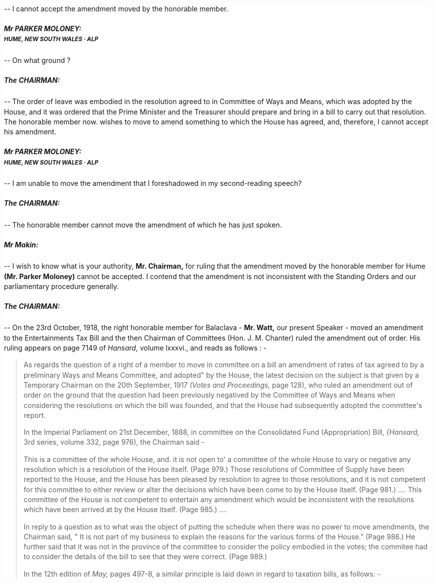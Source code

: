 -- I cannot accept the amendment moved by the honorable member. 

##### Mr PARKER MOLONEY:<br><small class="text-muted">HUME, NEW SOUTH WALES &middot; ALP</small>

-- On what ground ? 

##### The CHAIRMAN:

-- The order of leave was embodied in the resolution agreed to in Committee of Ways and Means, which was adopted by the House, and it was ordered that the Prime Minister and the Treasurer should prepare and bring in a bill to carry out that resolution. The honorable member now. wishes to move to amend something to which the House has agreed, and, therefore, I cannot accept his amendment. 

##### Mr PARKER MOLONEY:<br><small class="text-muted">HUME, NEW SOUTH WALES &middot; ALP</small>

-- I am unable to move the amendment that I foreshadowed in my second-reading speech? 

##### The CHAIRMAN:

-- The honorable member cannot move the amendment of which he has just spoken. 

##### Mr Makin:

-- I wish to know what is your authority,  **Mr. Chairman,**  for ruling that the amendment moved by the honorable member for Hume  **(Mr. Parker Moloney)**  cannot be accepted. I contend that the amendment is not inconsistent with the Standing Orders and our parliamentary procedure generally. 

##### The CHAIRMAN:

-- On the 23rd October, 1918, the right honorable member for Balaclava -  **Mr. Watt,**  our present  Speaker  - moved an amendment to the Entertainments Tax Bill and the then  Chairman  of Committees  (Hon. J. M. Chanter)  ruled the amendment out of order.  His  ruling appears on page 7149 of  *Hansard,*  volume lxxxvi., and reads as follows : - 

  >As regards the question of a right of a member to move in committee on a bill an amendment of rates of tax agreed to by a preliminary Ways and Means Committee, and adopted" by the House, the latest decision on the subject is that given by a Temporary Chairman on the 20th September, 1917  *(Votes and Proceedings,*  page 128), who ruled an amendment out of order on the ground that the question had been previously negatived by the Committee of Ways and Means when considering the resolutions on which the bill was founded, and that the House had subsequently adopted the committee's report. 
  >
  >In the Imperial Parliament on 21st December, 1888, in committee on the Consolidated Fund (Appropriation) Bill,  *{Hansard,*  3rd series, volume 332, page 976), the  Chairman  said - 
  >
  >This is a committee of the whole House, and. it is not open to' a committee of the whole House to vary or negative any resolution which is a resolution of the House itself. (Page 979.) Those resolutions of Committee of Supply have been reported to the House, and the House has been pleased by resolution to agree to those resolutions, and it is not competent for this committee to either review or alter the decisions which have been come to by the House itself. (Page 981.) .... This committee of the House is not competent to entertain any amendment which would be inconsistent with the resolutions which have been arrived at by the House itself. (Page 985.) .... 
  >
  >In reply to a question as to what was the object of putting the schedule when there was no power to move amendments, the  Chairman  said, " It is not part of my business to explain the reasons for the various forms of the House." (Page 986.) He further said that it was not in the province of the committee to consider the policy embodied in the votes; the commitee had to consider the details of the bill to see that they were correct. (Page 989.) 
  >
  >In the 12th edition of  *May,*  pages 497-8, a similar principle is laid down in regard to taxation bills, as follows: - 
  >